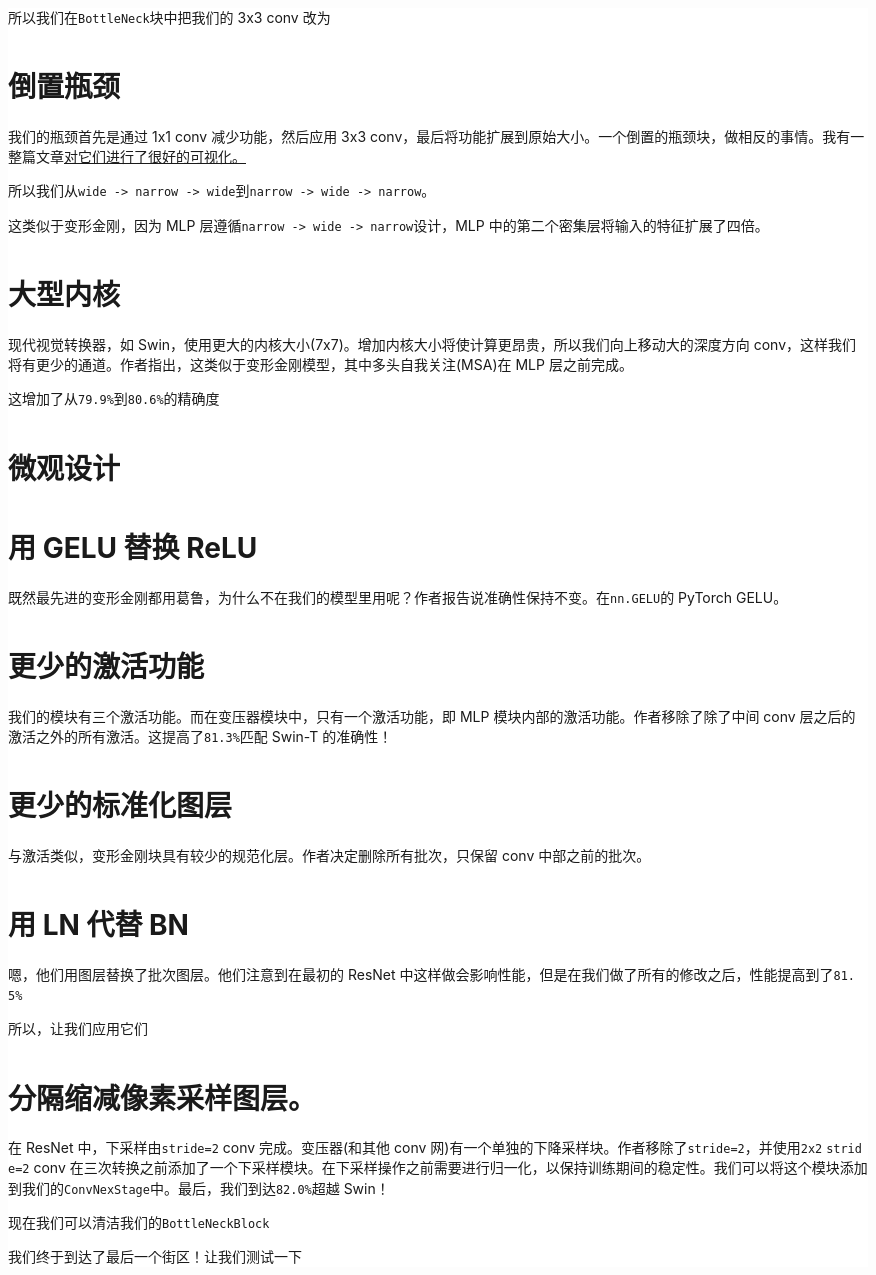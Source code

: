 所以我们在`BottleNeck`块中把我们的 3x3 conv 改为

# 倒置瓶颈

我们的瓶颈首先是通过 1x1 conv 减少功能，然后应用 3x3 conv，最后将功能扩展到原始大小。一个倒置的瓶颈块，做相反的事情。我有一整篇文章[对它们进行了很好的可视化。](https://medium.com/p/89d7b7e7c6bc)

所以我们从`wide -> narrow -> wide`到`narrow -> wide -> narrow`。

这类似于变形金刚，因为 MLP 层遵循`narrow -> wide -> narrow`设计，MLP 中的第二个密集层将输入的特征扩展了四倍。

# 大型内核

现代视觉转换器，如 Swin，使用更大的内核大小(7x7)。增加内核大小将使计算更昂贵，所以我们向上移动大的深度方向 conv，这样我们将有更少的通道。作者指出，这类似于变形金刚模型，其中多头自我关注(MSA)在 MLP 层之前完成。

这增加了从`79.9%`到`80.6%`的精确度

# 微观设计

# 用 GELU 替换 ReLU

既然最先进的变形金刚都用葛鲁，为什么不在我们的模型里用呢？作者报告说准确性保持不变。在`nn.GELU`的 PyTorch GELU。

# 更少的激活功能

我们的模块有三个激活功能。而在变压器模块中，只有一个激活功能，即 MLP 模块内部的激活功能。作者移除了除了中间 conv 层之后的激活之外的所有激活。这提高了`81.3%`匹配 Swin-T 的准确性！

# 更少的标准化图层

与激活类似，变形金刚块具有较少的规范化层。作者决定删除所有批次，只保留 conv 中部之前的批次。

# 用 LN 代替 BN

嗯，他们用图层替换了批次图层。他们注意到在最初的 ResNet 中这样做会影响性能，但是在我们做了所有的修改之后，性能提高到了`81.5%`

所以，让我们应用它们

# 分隔缩减像素采样图层。

在 ResNet 中，下采样由`stride=2` conv 完成。变压器(和其他 conv 网)有一个单独的下降采样块。作者移除了`stride=2`，并使用`2x2` `stride=2` conv 在三次转换之前添加了一个下采样模块。在下采样操作之前需要进行归一化，以保持训练期间的稳定性。我们可以将这个模块添加到我们的`ConvNexStage`中。最后，我们到达`82.0%`超越 Swin！

现在我们可以清洁我们的`BottleNeckBlock`

我们终于到达了最后一个街区！让我们测试一下
